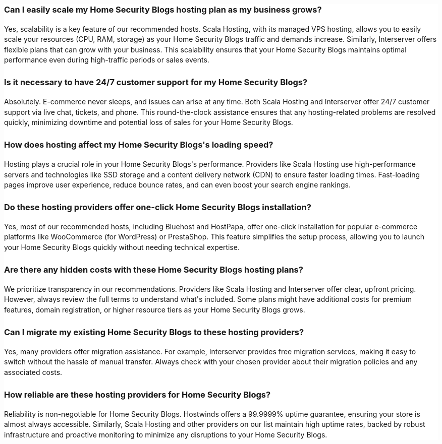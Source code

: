 ### Can I easily scale my Home Security Blogs hosting plan as my business grows? 
Yes, scalability is a key feature of our recommended hosts. Scala Hosting, with its managed VPS hosting, allows you to easily scale your resources (CPU, RAM, storage) as your Home Security Blogs traffic and demands increase. Similarly, Interserver offers flexible plans that can grow with your business. This scalability ensures that your Home Security Blogs maintains optimal performance even during high-traffic periods or sales events.

### Is it necessary to have 24/7 customer support for my Home Security Blogs? 
Absolutely. E-commerce never sleeps, and issues can arise at any time. Both Scala Hosting and Interserver offer 24/7 customer support via live chat, tickets, and phone. This round-the-clock assistance ensures that any hosting-related problems are resolved quickly, minimizing downtime and potential loss of sales for your Home Security Blogs.

### How does hosting affect my Home Security Blogs's loading speed? 
Hosting plays a crucial role in your Home Security Blogs's performance. Providers like Scala Hosting use high-performance servers and technologies like SSD storage and a content delivery network (CDN) to ensure faster loading times. Fast-loading pages improve user experience, reduce bounce rates, and can even boost your search engine rankings.

### Do these hosting providers offer one-click Home Security Blogs installation? 
Yes, most of our recommended hosts, including Bluehost and HostPapa, offer one-click installation for popular e-commerce platforms like WooCommerce (for WordPress) or PrestaShop. This feature simplifies the setup process, allowing you to launch your Home Security Blogs quickly without needing technical expertise.

### Are there any hidden costs with these Home Security Blogs hosting plans? 
We prioritize transparency in our recommendations. Providers like Scala Hosting and Interserver offer clear, upfront pricing. However, always review the full terms to understand what's included. Some plans might have additional costs for premium features, domain registration, or higher resource tiers as your Home Security Blogs grows.

### Can I migrate my existing Home Security Blogs to these hosting providers? 
Yes, many providers offer migration assistance. For example, Interserver provides free migration services, making it easy to switch without the hassle of manual transfer. Always check with your chosen provider about their migration policies and any associated costs.

### How reliable are these hosting providers for Home Security Blogs? 
Reliability is non-negotiable for Home Security Blogs. Hostwinds offers a 99.9999% uptime guarantee, ensuring your store is almost always accessible. Similarly, Scala Hosting and other providers on our list maintain high uptime rates, backed by robust infrastructure and proactive monitoring to minimize any disruptions to your Home Security Blogs.
